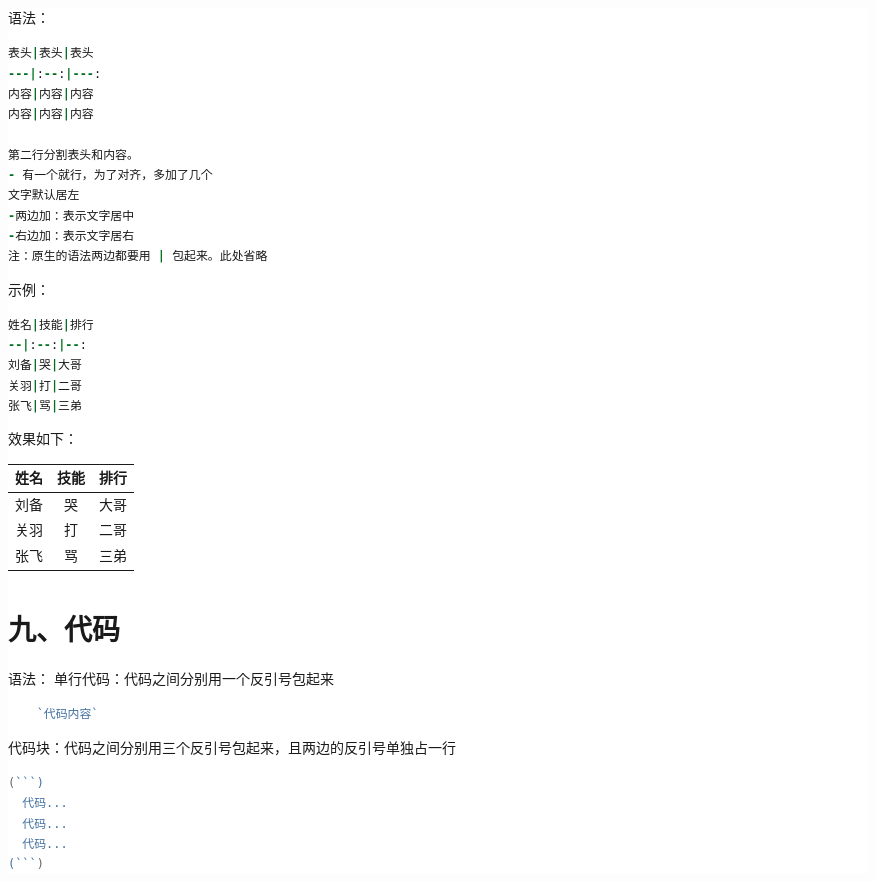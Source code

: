 语法：



```ruby
表头|表头|表头
---|:--:|---:
内容|内容|内容
内容|内容|内容

第二行分割表头和内容。
- 有一个就行，为了对齐，多加了几个
文字默认居左
-两边加：表示文字居中
-右边加：表示文字居右
注：原生的语法两边都要用 | 包起来。此处省略
```

示例：



```ruby
姓名|技能|排行
--|:--:|--:
刘备|哭|大哥
关羽|打|二哥
张飞|骂|三弟
```

效果如下：

| 姓名 | 技能 | 排行 |
| ---- | :--: | ---: |
| 刘备 |  哭  | 大哥 |
| 关羽 |  打  | 二哥 |
| 张飞 |  骂  | 三弟 |

# 九、代码

语法：
 单行代码：代码之间分别用一个反引号包起来



```go
    `代码内容`
```

代码块：代码之间分别用三个反引号包起来，且两边的反引号单独占一行



```go
(```)
  代码...
  代码...
  代码...
(```)
```
